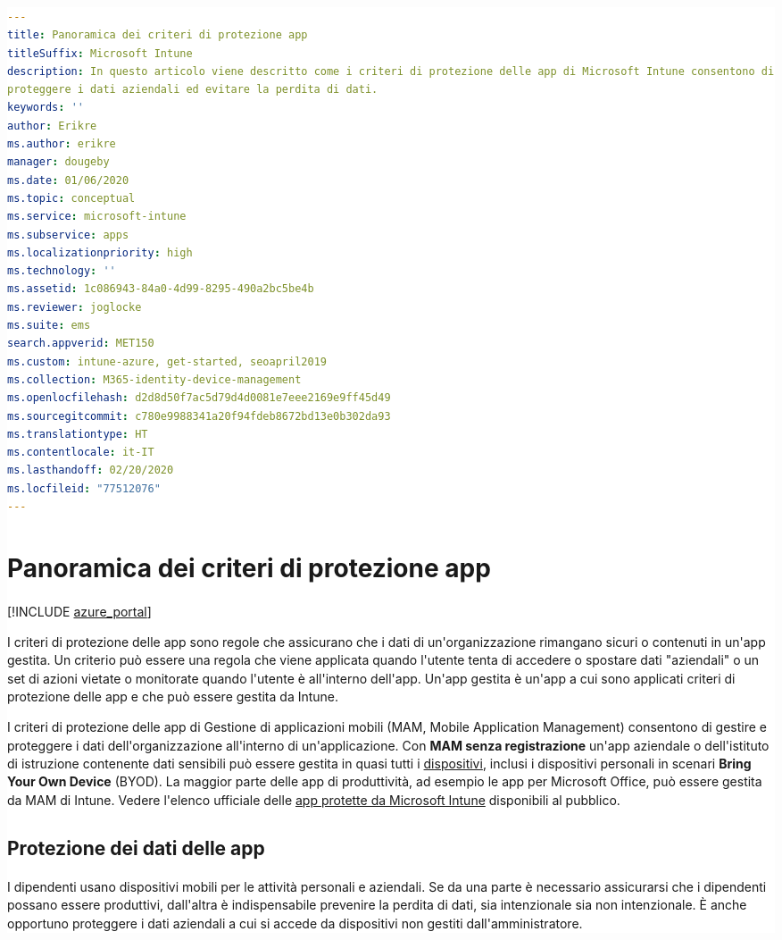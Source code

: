 ```yaml
---
title: Panoramica dei criteri di protezione app
titleSuffix: Microsoft Intune
description: In questo articolo viene descritto come i criteri di protezione delle app di Microsoft Intune consentono di proteggere i dati aziendali ed evitare la perdita di dati.
keywords: ''
author: Erikre
ms.author: erikre
manager: dougeby
ms.date: 01/06/2020
ms.topic: conceptual
ms.service: microsoft-intune
ms.subservice: apps
ms.localizationpriority: high
ms.technology: ''
ms.assetid: 1c086943-84a0-4d99-8295-490a2bc5be4b
ms.reviewer: joglocke
ms.suite: ems
search.appverid: MET150
ms.custom: intune-azure, get-started, seoapril2019
ms.collection: M365-identity-device-management
ms.openlocfilehash: d2d8d50f7ac5d79d4d0081e7eee2169e9ff45d49
ms.sourcegitcommit: c780e9988341a20f94fdeb8672bd13e0b302da93
ms.translationtype: HT
ms.contentlocale: it-IT
ms.lasthandoff: 02/20/2020
ms.locfileid: "77512076"
---
```

# <a name="app-protection-policies-overview"></a>Panoramica dei criteri di protezione app

[!INCLUDE [azure_portal](../includes/azure_portal.md)]

I criteri di protezione delle app sono regole che assicurano che i dati di un'organizzazione rimangano sicuri o contenuti in un'app gestita. Un criterio può essere una regola che viene applicata quando l'utente tenta di accedere o spostare dati "aziendali" o un set di azioni vietate o monitorate quando l'utente è all'interno dell'app. Un'app gestita è un'app a cui sono applicati criteri di protezione delle app e che può essere gestita da Intune.

I criteri di protezione delle app di Gestione di applicazioni mobili (MAM, Mobile Application Management) consentono di gestire e proteggere i dati dell'organizzazione all'interno di un'applicazione. Con **MAM senza registrazione** un'app aziendale o dell'istituto di istruzione contenente dati sensibili può essere gestita in quasi tutti i [dispositivi](app-management.md#app-management-capabilities-by-platform), inclusi i dispositivi personali in scenari **Bring Your Own Device** (BYOD). La maggior parte delle app di produttività, ad esempio le app per Microsoft Office, può essere gestita da MAM di Intune. Vedere l'elenco ufficiale delle [app protette da Microsoft Intune](apps-supported-intune-apps.md) disponibili al pubblico.

## <a name="how-you-can-protect-app-data"></a>Protezione dei dati delle app
I dipendenti usano dispositivi mobili per le attività personali e aziendali. Se da una parte è necessario assicurarsi che i dipendenti possano essere produttivi, dall'altra è indispensabile prevenire la perdita di dati, sia intenzionale sia non intenzionale. È anche opportuno proteggere i dati aziendali a cui si accede da dispositivi non gestiti dall'amministratore.
